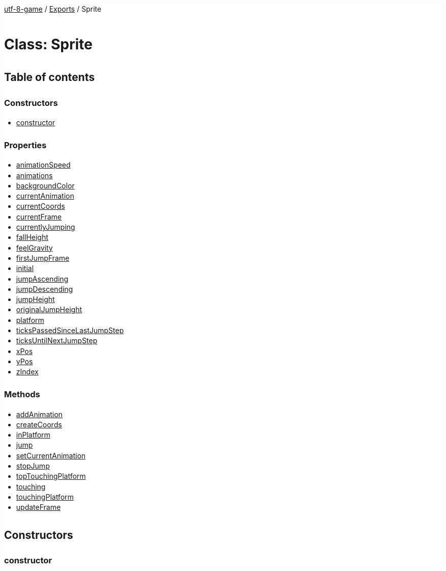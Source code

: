 [utf-8-game](../README.md) / [Exports](../modules.md) / Sprite

# Class: Sprite

## Table of contents

### Constructors

- [constructor](sprite.md#constructor)

### Properties

- [animationSpeed](sprite.md#animationspeed)
- [animations](sprite.md#animations)
- [backgroundColor](sprite.md#backgroundcolor)
- [currentAnimation](sprite.md#currentanimation)
- [currentCoords](sprite.md#currentcoords)
- [currentFrame](sprite.md#currentframe)
- [currentlyJumping](sprite.md#currentlyjumping)
- [fallHeight](sprite.md#fallheight)
- [feelGravity](sprite.md#feelgravity)
- [firstJumpFrame](sprite.md#firstjumpframe)
- [initial](sprite.md#initial)
- [jumpAscending](sprite.md#jumpascending)
- [jumpDescending](sprite.md#jumpdescending)
- [jumpHeight](sprite.md#jumpheight)
- [originalJumpHeight](sprite.md#originaljumpheight)
- [platform](sprite.md#platform)
- [ticksPassedSinceLastJumpStep](sprite.md#tickspassedsincelastjumpstep)
- [ticksUntilNextJumpStep](sprite.md#ticksuntilnextjumpstep)
- [xPos](sprite.md#xpos)
- [yPos](sprite.md#ypos)
- [zIndex](sprite.md#zindex)

### Methods

- [addAnimation](sprite.md#addanimation)
- [createCoords](sprite.md#createcoords)
- [inPlatform](sprite.md#inplatform)
- [jump](sprite.md#jump)
- [setCurrentAnimation](sprite.md#setcurrentanimation)
- [stopJump](sprite.md#stopjump)
- [topTouchingPlatform](sprite.md#toptouchingplatform)
- [touching](sprite.md#touching)
- [touchingPlatform](sprite.md#touchingplatform)
- [updateFrame](sprite.md#updateframe)

## Constructors

### constructor
